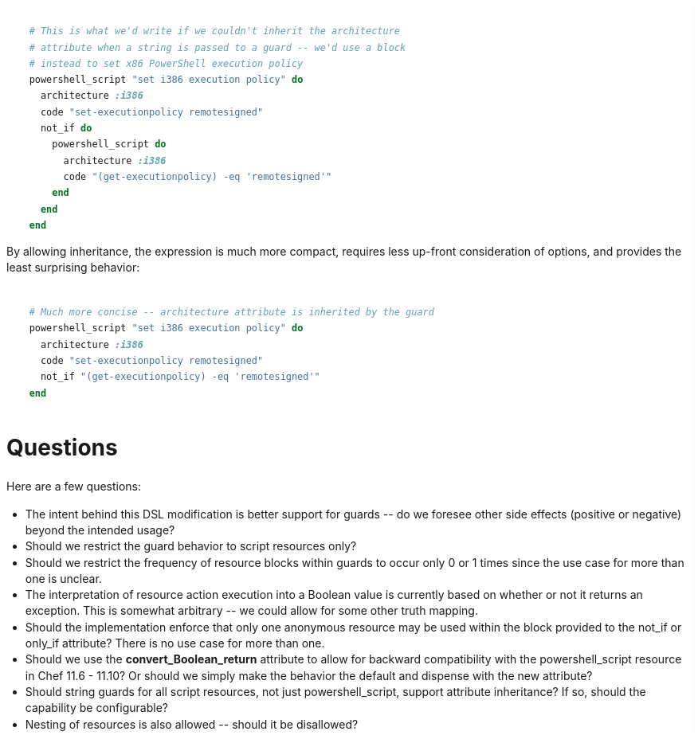 ```ruby

    # This is what we'd write if we couldn't inherit the architecture
    # attribute when a string is passed to a guard -- we'd use a block
    # instead to set x86 PowerShell execution policy
    powershell_script "set i386 execution policy" do
      architecture :i386
      code "set-executionpolicy remotesigned"
      not_if do
        powershell_script do
          architecture :i386
          code "(get-executionpolicy) -eq 'remotesigned'"
        end
      end
    end
```

By allowing inheritance, the expression is much more compact, requires less
up-front consideration of options, and provides the least surprising behavior:

```ruby

    # Much more concise -- architecture attribute is inherited by the guard
    powershell_script "set i386 execution policy" do
      architecture :i386
      code "set-executionpolicy remotesigned"
      not_if "(get-executionpolicy) -eq 'remotesigned'"
    end
```

# Questions
Here are a few questions:

* The intent behind this DSL modification is better support for guards -- do
  we foresee other side effects (positive or negative) beyond the intended
  usage?
* Should we restrict the guard behavior to script resources only?
* Should we restrict the frequency of resource blocks within guards to occur
  only 0 or 1 times since the use case for more than one is unclear.
* The interpretation of resource action execution into a Boolean value is
  currently based on whether or not it returns an exception. This is somewhat
  arbitrary -- we could allow for some other truth mapping.
* Should the implementation enforce that only one anonymous resource may be used
  within the block provided to the not\_if or only\_if attribute? There is no
  use case for more than one.
* Should we use the **convert\_Boolean\_return** attribute to allow for
  backward compatibility with the powershell\_script resource in Chef 11.6 -
  11.10? Or should we simply make the behavior the default and dispense with
  the new attribute?
* Should string guards for all script resources, not just powershell\_script,
  support attribute inheritance? If so, should the capability be configurable?
* Nesting of resources is also allowed -- should it be disallowed?
